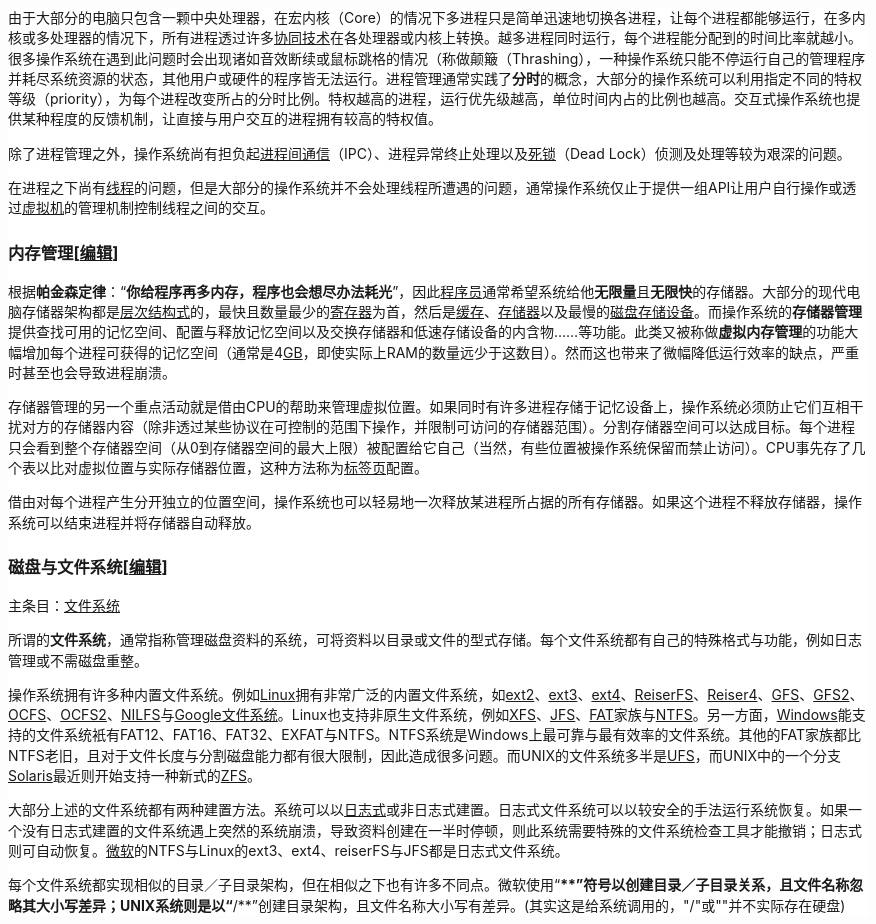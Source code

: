 由于大部分的电脑只包含一颗中央处理器，在宏内核（Core）的情况下多进程只是简单迅速地切换各进程，让每个进程都能够运行，在多内核或多处理器的情况下，所有进程透过许多[协同技术](https://zh.wikipedia.org/wiki/並行計算)在各处理器或内核上转换。越多进程同时运行，每个进程能分配到的时间比率就越小。很多操作系统在遇到此问题时会出现诸如音效断续或鼠标跳格的情况（称做颠簸（Thrashing），一种操作系统只能不停运行自己的管理程序并耗尽系统资源的状态，其他用户或硬件的程序皆无法运行。进程管理通常实践了**分时**的概念，大部分的操作系统可以利用指定不同的特权等级（priority），为每个进程改变所占的分时比例。特权越高的进程，运行优先级越高，单位时间内占的比例也越高。交互式操作系统也提供某种程度的反馈机制，让直接与用户交互的进程拥有较高的特权值。

除了进程管理之外，操作系统尚有担负起[进程间通信](https://zh.wikipedia.org/wiki/行程間通訊)（IPC）、进程异常终止处理以及[死锁](https://zh.wikipedia.org/wiki/死锁)（Dead Lock）侦测及处理等较为艰深的问题。

在进程之下尚有[线程](https://zh.wikipedia.org/wiki/多线程)的问题，但是大部分的操作系统并不会处理线程所遭遇的问题，通常操作系统仅止于提供一组API让用户自行操作或透过[虚拟机](https://zh.wikipedia.org/wiki/虛擬機器)的管理机制控制线程之间的交互。

### 内存管理[[编辑](https://zh.wikipedia.org/w/index.php?title=操作系统&action=edit&section=17)]

根据**帕金森定律**：“**你给程序再多内存，程序也会想尽办法耗光**”，因此[程序员](https://zh.wikipedia.org/wiki/程序员)通常希望系统给他**无限量**且**无限快**的存储器。大部分的现代电脑存储器架构都是[层次结构式](https://zh.wikipedia.org/wiki/記憶體階層)的，最快且数量最少的[寄存器](https://zh.wikipedia.org/wiki/寄存器)为首，然后是[缓存](https://zh.wikipedia.org/wiki/高速缓存)、[存储器](https://zh.wikipedia.org/wiki/随机存取存储器)以及最慢的[磁盘存储设备](https://zh.wikipedia.org/wiki/硬盘驱动器)。而操作系统的**存储器管理**提供查找可用的记忆空间、配置与释放记忆空间以及交换存储器和低速存储设备的内含物……等功能。此类又被称做**虚拟内存管理**的功能大幅增加每个进程可获得的记忆空间（通常是4[GB](https://zh.wikipedia.org/wiki/Gigabyte)，即使实际上RAM的数量远少于这数目）。然而这也带来了微幅降低运行效率的缺点，严重时甚至也会导致进程崩溃。

存储器管理的另一个重点活动就是借由CPU的帮助来管理虚拟位置。如果同时有许多进程存储于记忆设备上，操作系统必须防止它们互相干扰对方的存储器内容（除非透过某些协议在可控制的范围下操作，并限制可访问的存储器范围）。分割存储器空间可以达成目标。每个进程只会看到整个存储器空间（从0到存储器空间的最大上限）被配置给它自己（当然，有些位置被操作系统保留而禁止访问）。CPU事先存了几个表以比对虚拟位置与实际存储器位置，这种方法称为[标签页](https://zh.wikipedia.org/wiki/分頁)配置。

借由对每个进程产生分开独立的位置空间，操作系统也可以轻易地一次释放某进程所占据的所有存储器。如果这个进程不释放存储器，操作系统可以结束进程并将存储器自动释放。

### 磁盘与文件系统[[编辑](https://zh.wikipedia.org/w/index.php?title=操作系统&action=edit&section=18)]

主条目：[文件系统](https://zh.wikipedia.org/wiki/文件系统)

所谓的**文件系统**，通常指称管理磁盘资料的系统，可将资料以目录或文件的型式存储。每个文件系统都有自己的特殊格式与功能，例如日志管理或不需磁盘重整。

操作系统拥有许多种内置文件系统。例如[Linux](https://zh.wikipedia.org/wiki/Linux)拥有非常广泛的内置文件系统，如[ext2](https://zh.wikipedia.org/wiki/Ext2)、[ext3](https://zh.wikipedia.org/wiki/Ext3)、[ext4](https://zh.wikipedia.org/wiki/Ext4)、[ReiserFS](https://zh.wikipedia.org/wiki/ReiserFS)、[Reiser4](https://zh.wikipedia.org/w/index.php?title=Reiser4&action=edit&redlink=1)、[GFS](https://zh.wikipedia.org/w/index.php?title=Global_File_System&action=edit&redlink=1)、[GFS2](https://zh.wikipedia.org/w/index.php?title=GFS2&action=edit&redlink=1)、[OCFS](https://zh.wikipedia.org/w/index.php?title=OCFS&action=edit&redlink=1)、[OCFS2](https://zh.wikipedia.org/w/index.php?title=OCFS2&action=edit&redlink=1)、[NILFS](https://zh.wikipedia.org/w/index.php?title=NILFS&action=edit&redlink=1)与[Google文件系统](https://zh.wikipedia.org/wiki/Google檔案系統)。Linux也支持非原生文件系统，例如[XFS](https://zh.wikipedia.org/wiki/XFS)、[JFS](https://zh.wikipedia.org/wiki/JFS_(文件系统))、[FAT](https://zh.wikipedia.org/wiki/FAT)家族与[NTFS](https://zh.wikipedia.org/wiki/NTFS)。另一方面，[Windows](https://zh.wikipedia.org/wiki/Microsoft_Windows)能支持的文件系统衹有FAT12、FAT16、FAT32、EXFAT与NTFS。NTFS系统是Windows上最可靠与最有效率的文件系统。其他的FAT家族都比NTFS老旧，且对于文件长度与分割磁盘能力都有很大限制，因此造成很多问题。而UNIX的文件系统多半是[UFS](https://zh.wikipedia.org/wiki/Unix文件系统)，而UNIX中的一个分支[Solaris](https://zh.wikipedia.org/wiki/Solaris)最近则开始支持一种新式的[ZFS](https://zh.wikipedia.org/wiki/ZFS)。

大部分上述的文件系统都有两种建置方法。系统可以以[日志式](https://zh.wikipedia.org/wiki/日誌檔案系統)或非日志式建置。日志式文件系统可以以较安全的手法运行系统恢复。如果一个没有日志式建置的文件系统遇上突然的系统崩溃，导致资料创建在一半时停顿，则此系统需要特殊的文件系统检查工具才能撤销；日志式则可自动恢复。[微软](https://zh.wikipedia.org/wiki/微软)的NTFS与Linux的ext3、ext4、reiserFS与JFS都是日志式文件系统。

每个文件系统都实现相似的目录／子目录架构，但在相似之下也有许多不同点。微软使用“**\**”符号以创建目录／子目录关系，且文件名称忽略其大小写差异；UNIX系统则是以“**/**”创建目录架构，且文件名称大小写有差异。(其实这是给系统调用的，"/"或"\"并不实际存在硬盘)
